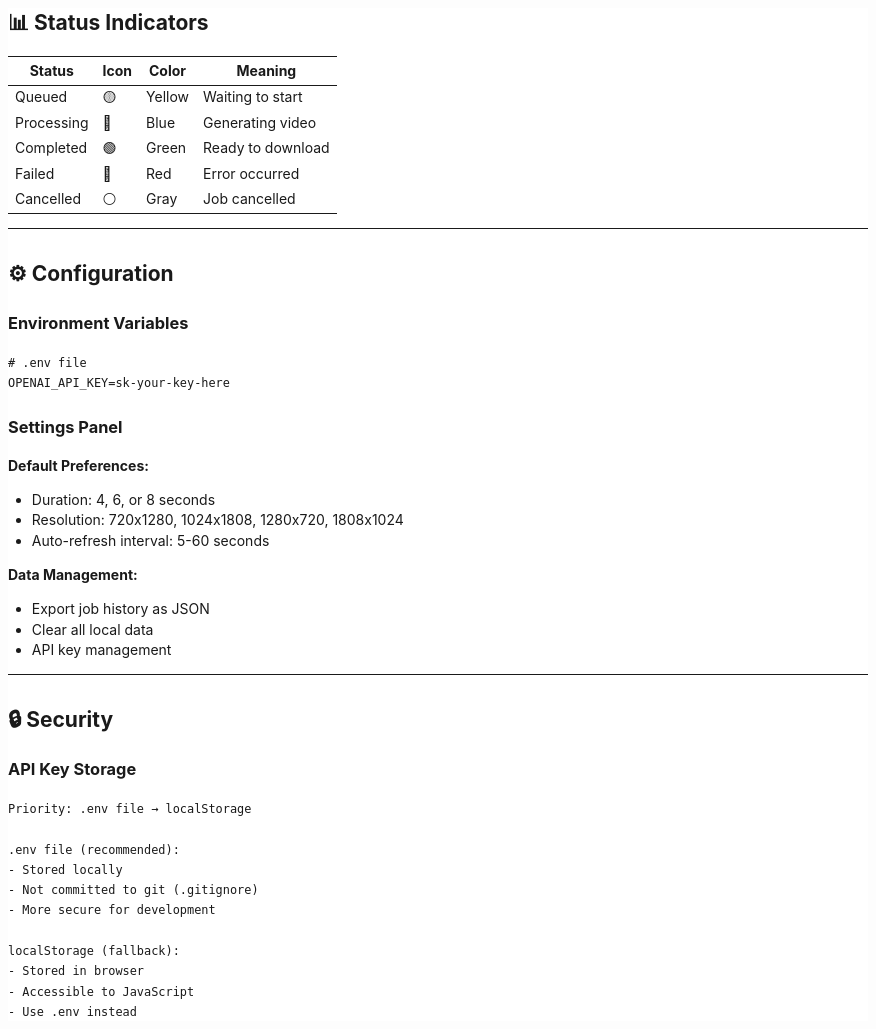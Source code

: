 ## 📊 Status Indicators

| Status | Icon | Color | Meaning |
|--------|------|-------|---------|
| Queued | 🟡 | Yellow | Waiting to start |
| Processing | 🔵 | Blue | Generating video |
| Completed | 🟢 | Green | Ready to download |
| Failed | 🔴 | Red | Error occurred |
| Cancelled | ⚪ | Gray | Job cancelled |

---

## ⚙️ Configuration

### Environment Variables

```env
# .env file
OPENAI_API_KEY=sk-your-key-here
```

### Settings Panel

**Default Preferences:**
- Duration: 4, 6, or 8 seconds
- Resolution: 720x1280, 1024x1808, 1280x720, 1808x1024
- Auto-refresh interval: 5-60 seconds

**Data Management:**
- Export job history as JSON
- Clear all local data
- API key management

---

## 🔒 Security

### API Key Storage

```
Priority: .env file → localStorage

.env file (recommended):
- Stored locally
- Not committed to git (.gitignore)
- More secure for development

localStorage (fallback):
- Stored in browser
- Accessible to JavaScript
- Use .env instead
```
